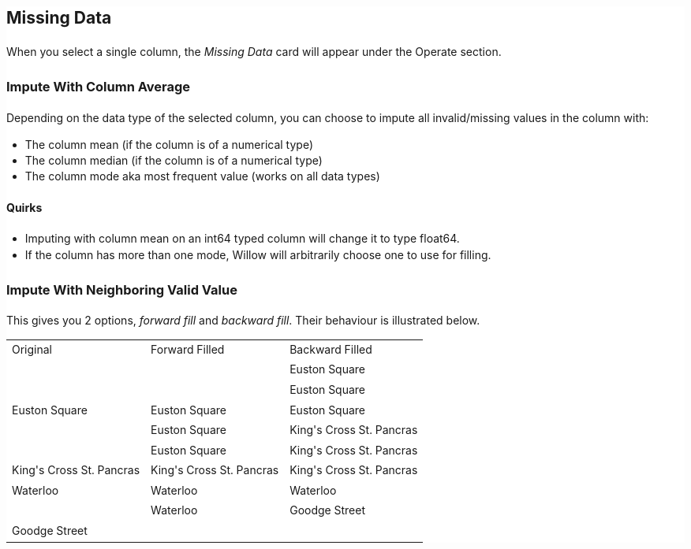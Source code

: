 <a class="anchor" id="clean-missing-data"></a>

## Missing Data

When you select a single column, the *Missing Data* card will appear under the Operate section.

<a class="anchor" id="clean-missing-data-average"></a>

### Impute With Column Average

Depending on the data type of the selected column, you can choose to impute all invalid/missing values in the column with:

- The column mean (if the column is of a numerical type)
- The column median (if the column is of a numerical type)
- The column mode aka most frequent value (works on all data types)

#### **Quirks**

- Imputing with column mean on an int64 typed column will change it to type float64.
- If the column has more than one mode, Willow will arbitrarily choose one to use for filling.

<a class="anchor" id="clean-missing-data-neighboring"></a>

### Impute With Neighboring Valid Value

This gives you 2 options, *forward fill* and *backward fill*. Their behaviour is illustrated below.

<table>
<tbody><tr class="headerRow"><td>Original</td>
<td>Forward Filled</td>
<td>Backward Filled</td>
</tr>
<tr><td></td>
<td></td>
<td>Euston Square</td>
</tr>
<tr><td></td>
<td></td>
<td>Euston Square</td>
</tr>
<tr><td>Euston Square</td>
<td>Euston Square</td>
<td>Euston Square</td>
</tr>
<tr><td></td>
<td>Euston Square</td>
<td>King's Cross St. Pancras</td>
</tr>
<tr><td></td>
<td>Euston Square</td>
<td>King's Cross St. Pancras</td>
</tr>
<tr><td>King's Cross St. Pancras</td>
<td>King's Cross St. Pancras</td>
<td>King's Cross St. Pancras</td>
</tr>
<tr><td>Waterloo</td>
<td>Waterloo</td>
<td>Waterloo</td>
</tr>
<tr><td></td>
<td>Waterloo</td>
<td>Goodge Street</td>
</tr>
<tr><td>Goodge Street</td>